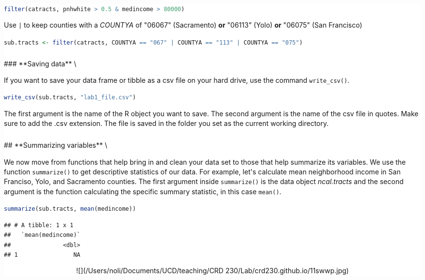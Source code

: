
```r
filter(catracts, pnhwhite > 0.5 & medincome > 80000)
```

Use `|` to keep counties with a *COUNTYA* of "06067" (Sacramento) **or** "06113" (Yolo) **or** "06075" (San Francisco)


```r
sub.tracts <- filter(catracts, COUNTYA == "067" | COUNTYA == "113" | COUNTYA == "075")
```

<div style="margin-bottom:25px;">
</div>
### **Saving data**
\

If you want to save your data frame or tibble as a csv file on your hard drive, use the command `write_csv()`.


```r
write_csv(sub.tracts, "lab1_file.csv")
```

The first argument is the name of the R object you want to save. The second argument is the name of the csv file in quotes.  Make sure to add the .csv extension.  The file is saved in the folder you set as the current working directory.

<div style="margin-bottom:25px;">
</div>
## **Summarizing variables**
\

We now move from functions that help bring in and clean your data set to those that help summarize its variables.  We use the function `summarize()` to get descriptive statistics of our data.  For example, let's calculate mean neighborhood income in San Franciso, Yolo, and Sacramento counties. The first argument inside `summarize()` is the data object *ncal.tracts* and the second argument is the function calculating the specific summary statistic, in this case `mean()`.


```r
summarize(sub.tracts, mean(medincome))
```

```
## # A tibble: 1 x 1
##   `mean(medincome)`
##               <dbl>
## 1                NA
```


<center>
![](/Users/noli/Documents/UCD/teaching/CRD 230/Lab/crd230.github.io/11swwp.jpg)

</center>
